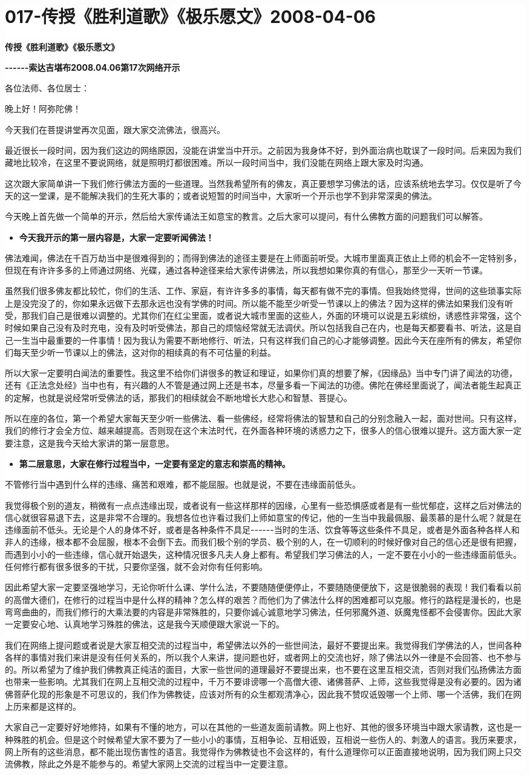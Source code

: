 # 017-传授《胜利道歌》《极乐愿文》2008-04-06

**传授《胜利道歌》《极乐愿文》**

**------索达吉堪布2008.04.06第17次网络开示**

各位法师、各位居士：

晚上好！阿弥陀佛！

今天我们在菩提讲堂再次见面，跟大家交流佛法，很高兴。

最近很长一段时间，因为我们这边的网络原因，没能在讲堂当中开示。之前因为我身体不好，到外面治病也耽误了一段时间。后来因为我们藏地比较冷，在这里不要说网络，就是照明灯都很困难。所以一段时间当中，我们没能在网络上跟大家及时沟通。

这次跟大家简单讲一下我们修行佛法方面的一些道理。当然我希望所有的佛友，真正要想学习佛法的话，应该系统地去学习。仅仅是听了今天的这一堂课，是不能解决我们的生死大事的；或者说短暂的时间当中，大家听一个开示也学不到非常深奥的佛法。

今天晚上首先做一个简单的开示，然后给大家传诵法王如意宝的教言。之后大家可以提问，有什么佛教方面的问题我们可以解答。

* **今天我开示的第一层内容是，大家一定要听闻佛法！**

佛法难闻，佛法在千百万劫当中是很难得到的；而得到佛法的途径主要是在上师面前听受。大城市里面真正依止上师的机会不一定特别多，但现在有许许多多的上师通过网络、光碟，通过各种途径来给大家传讲佛法，所以我想如果你真的有信心，那至少一天听一节课。

虽然我们很多佛友都比较忙，你们的生活、工作、家庭，有许许多多的事情，每天都有做不完的事情。但我始终觉得，世间的这些琐事实际上是没完没了的，你如果永远做下去那永远也没有学佛的时间。所以能不能至少听受一节课以上的佛法？因为这样的佛法如果我们没有听受，那我们自己是很难以调整的。尤其你们在红尘里面，或者说大城市里面的这些人，外面的环境可以说是五彩缤纷，诱惑性非常强，这个时候如果自己没有及时充电，没有及时听受佛法，那自己的烦恼经常就无法调伏。所以包括我自己在内，也是每天都要看书、听法，这是自己一生当中最重要的一件事情！因为我认为需要不断地修行、听法，只有这样我们自己的心才能够调整。因此今天在座所有的佛友，希望你们每天至少听一节课以上的佛法，这对你的相续真的有不可估量的利益。

所以大家一定要明白闻法的重要性。我这里不给你们讲很多的教证和理证，如果你们真的想要了解，《因缘品》当中专门讲了闻法的功德，还有《正法念处经》当中也有，有兴趣的人不管是通过网上还是书本，尽量多看一下闻法的功德。佛陀在佛经里面说了，闻法者能生起真正的定解，也就是说经常听受佛法的话，那我们的相续就会不断地增长大悲心和智慧、菩提心。

所以在座的各位，第一个希望大家每天至少听一些佛法、看一些佛经，经常将佛法的智慧和自己的分别念融入一起，面对世间。只有这样，我们的修行才会全方位、越来越提高。否则现在这个末法时代，在外面各种环境的诱惑力之下，很多人的信心很难以提升。这方面大家一定要注意，这是我今天给大家讲的第一层意思。

* **第二层意思，大家在修行过程当中，一定要有坚定的意志和崇高的精神。**

不管修行当中遇到什么样的违缘、痛苦和艰难，都不能屈服。也就是说，不要在违缘面前低头。

我觉得极个别的道友，稍微有一点点违缘出现，或者说有一些这样那样的因缘，心里有一些恐惧感或者是有一些忧郁症，这样之后对佛法的信心就很容易退下去，这是非常不合理的。我想各位也许看过我们上师如意宝的传记，他的一生当中我最佩服、最羡慕的是什么呢？就是在违缘面前不低头。无论是个人的身体不好，或者是各种条件不具足------当时的生活、饮食等等这些条件不具足，或者是外面各种各样人和非人的违缘，根本都不会屈服，根本不会倒下去。而我们极个别的学员、极个别的人，在一切顺利的时候好像对自己的信心还是很有把握，而遇到小小的一些违缘，信心就开始退失，这种情况很多凡夫人身上都有。希望我们学习佛法的人，一定不要在小小的一些违缘面前低头。任何修行都有很多很多的干扰，只要你坚强，就不会对你有任何影响。

因此希望大家一定要坚强地学习，无论你听什么课、学什么法，不要随随便便停止，不要随随便便放下，这是很脆弱的表现！我们看看以前的高僧大德们，在修行的过程当中是什么样的精神？怎么样的艰苦？而他们为了佛法什么样的困难都可以克服。修行的路程是漫长的，也是弯弯曲曲的，而我们修行的大乘法要的内容是非常殊胜的，只要你诚心诚意地学习佛法，任何邪魔外道、妖魔鬼怪都不会侵害你。因此大家一定要安心地、认真地学习殊胜的佛法，这是我今天顺便跟大家说一下的。

我们在网络上提问题或者说是大家互相交流的过程当中，希望佛法以外的一些世间法，最好不要提出来。我觉得我们学佛法的人，世间各种各样的事情对我们来讲是没有任何关系的，所以我个人来讲，提问题也好，或者网上的交流也好，除了佛法以外一律是不会回答、也不参与的。所以希望为了维护我们佛教真正纯洁的面目，大家一些世间的道理最好不要提出来，也不要在这里互相交流，否则对我们弘扬佛法方面也带来一些影响。尤其我们在网上互相交流的过程中，千万不要诽谤哪一个高僧大德、诸佛菩萨、上师，这些我觉得是没有必要的。因为诸佛菩萨化现的形象是不可思议的，我们作为佛教徒，应该对所有的众生都观清净心，因此我不赞叹诋毁哪一个上师、哪一个活佛，我们在网上历来都是这样的。

大家自己一定要好好地修持，如果有不懂的地方，可以在其他的一些道友面前请教。网上也好、其他的很多环境当中跟大家请教，这也是一种殊胜的机会。但是这个时候希望大家不要为了一些小小的事情，互相争论、互相诋毁，互相说一些伤人的、刺激人的语言。我历来要求，网上所有的这些消息，都不能出现伤害性的语言。我觉得作为佛教徒也不会这样的，有什么道理你可以正面直接地说明，因为我们网上只交流佛教，除此之外是不能参与的。希望大家网上交流的过程当中一定要注意。
